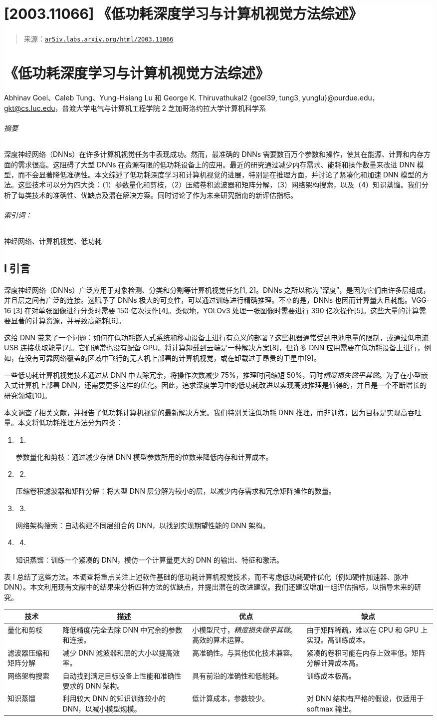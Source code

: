 

# [2003.11066] 《低功耗深度学习与计算机视觉方法综述》

> 来源：[`ar5iv.labs.arxiv.org/html/2003.11066`](https://ar5iv.labs.arxiv.org/html/2003.11066)

# 《低功耗深度学习与计算机视觉方法综述》

Abhinav Goel、Caleb Tung、Yung-Hsiang Lu 和 George K. Thiruvathukal2 {goel39, tung3, yunglu}@purdue.edu，gkt@cs.luc.edu，普渡大学电气与计算机工程学院 2 芝加哥洛约拉大学计算机科学系

###### 摘要

深度神经网络（DNNs）在许多计算机视觉任务中表现成功。然而，最准确的 DNNs 需要数百万个参数和操作，使其在能源、计算和内存方面的需求很高。这阻碍了大型 DNNs 在资源有限的低功耗设备上的应用。最近的研究通过减少内存需求、能耗和操作数量来改进 DNN 模型，而不会显著降低准确性。本文综述了低功耗深度学习和计算机视觉的进展，特别是在推理方面，并讨论了紧凑化和加速 DNN 模型的方法。这些技术可以分为四大类：（1）参数量化和剪枝，（2）压缩卷积滤波器和矩阵分解，（3）网络架构搜索，以及（4）知识蒸馏。我们分析了每类技术的准确性、优缺点及潜在解决方案。同时讨论了作为未来研究指南的新评估指标。

###### 索引词：

神经网络、计算机视觉、低功耗

## I 引言

深度神经网络（DNNs）广泛应用于对象检测、分类和分割等计算机视觉任务[1, 2]。DNNs 之所以称为“深度”，是因为它们由许多层组成，并且层之间有广泛的连接。这赋予了 DNNs 极大的可变性，可以通过训练进行精确推理。不幸的是，DNNs 也因而计算量大且耗能。VGG-16 [3] 在对单张图像进行分类时需要 150 亿次操作[4]。类似地，YOLOv3 处理一张图像时需要进行 390 亿次操作[5]。这些大量的计算需要显著的计算资源，并导致高能耗[6]。

这给 DNN 带来了一个问题：如何在低功耗嵌入式系统和移动设备上进行有意义的部署？这些机器通常受到电池电量的限制，或通过低电流 USB 连接获取能量[7]。它们通常也没有配备 GPU。将计算卸载到云端是一种解决方案[8]，但许多 DNN 应用需要在低功耗设备上进行，例如，在没有可靠网络覆盖的区域中飞行的无人机上部署的计算机视觉，或在卸载过于昂贵的卫星中[9]。

一些低功耗计算机视觉技术通过从 DNN 中去除冗余，将操作次数减少 75%，推理时间缩短 50%，同时*精度损失微乎其微*。为了在小型嵌入式计算机上部署 DNN，还需要更多这样的优化。因此，追求深度学习中的低功耗改进以实现高效推理是值得的，并且是一个不断增长的研究领域[10]。

本文调查了相关文献，并报告了低功耗计算机视觉的最新解决方案。我们特别关注低功耗 DNN 推理，而非训练，因为目标是实现高吞吐量。本文将低功耗推理方法分为四类：

1.  1.

    参数量化和剪枝：通过减少存储 DNN 模型参数所用的位数来降低内存和计算成本。

1.  2.

    压缩卷积滤波器和矩阵分解：将大型 DNN 层分解为较小的层，以减少内存需求和冗余矩阵操作的数量。

1.  3.

    网络架构搜索：自动构建不同层组合的 DNN，以找到实现期望性能的 DNN 架构。

1.  4.

    知识蒸馏：训练一个紧凑的 DNN，模仿一个计算量更大的 DNN 的输出、特征和激活。

表 I 总结了这些方法。本调查将重点关注上述软件基础的低功耗计算机视觉技术，而不考虑低功耗硬件优化（例如硬件加速器、脉冲 DNN）。本文利用现有文献中的结果来分析四种方法的优缺点，并提出潜在的改进建议。我们还建议增加一组评估指标，以指导未来的研究。

| 技术 | 描述 | 优点 | 缺点 |
| --- | --- | --- | --- |
| 量化和剪枝 | 降低精度/完全去除 DNN 中冗余的参数和连接。 | 小模型尺寸，*精度损失微乎其微*。高效的算术运算。 | 由于矩阵稀疏，难以在 CPU 和 GPU 上实现。高训练成本。 |
| 滤波器压缩和矩阵分解 | 减少 DNN 滤波器和层的大小以提高效率。 | 高准确性。与其他优化技术兼容。 | 紧凑的卷积可能在内存上效率低。矩阵分解计算成本高。 |
| 网络架构搜索 | 自动找到满足目标设备上性能和准确性要求的 DNN 架构。 | 具有前沿的准确性和低能耗。 | 训练成本极高。 |
| 知识蒸馏 | 利用较大 DNN 的知识训练较小的 DNN，以减小模型规模。 | 低计算成本，参数较少。 | 对 DNN 结构有严格的假设，仅适用于 softmax 输出。 |
